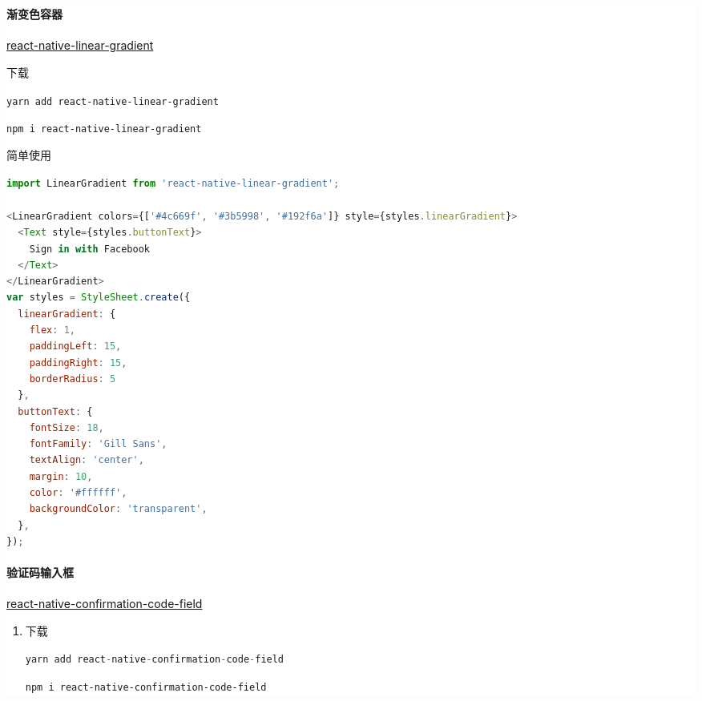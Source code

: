 

#### 渐变色容器

[react-native-linear-gradient](https://www.npmjs.com/package./React-native-linear-gradient)

下载

```shell
yarn add react-native-linear-gradient
```

```shell
npm i react-native-linear-gradient
```

简单使用

```js
import LinearGradient from 'react-native-linear-gradient';
 
<LinearGradient colors={['#4c669f', '#3b5998', '#192f6a']} style={styles.linearGradient}>
  <Text style={styles.buttonText}>
    Sign in with Facebook
  </Text>
</LinearGradient>
var styles = StyleSheet.create({
  linearGradient: {
    flex: 1,
    paddingLeft: 15,
    paddingRight: 15,
    borderRadius: 5
  },
  buttonText: {
    fontSize: 18,
    fontFamily: 'Gill Sans',
    textAlign: 'center',
    margin: 10,
    color: '#ffffff',
    backgroundColor: 'transparent',
  },
});
```



#### 验证码输入框

[react-native-confirmation-code-field](https://www.npmjs.com/package./React-native-confirmation-code-field)

1. 下载

   ```js
   yarn add react-native-confirmation-code-field
   ```

   ```shell
   npm i react-native-confirmation-code-field
   ```
